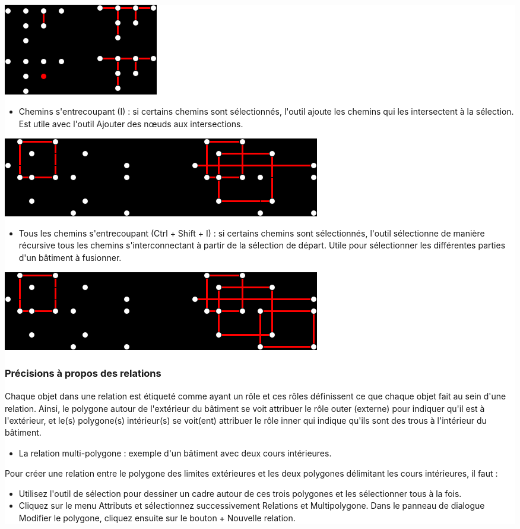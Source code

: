 ![image](./images/image02.png)

-   Chemins s'entrecoupant (I) : si certains chemins sont sélectionnés,
    l'outil ajoute les chemins qui les intersectent à la sélection. Est
    utile avec l'outil Ajouter des nœuds aux intersections.

![image](./images/image22.png)

-   Tous les chemins s'entrecoupant (Ctrl + Shift + I) : si certains
    chemins sont sélectionnés, l'outil sélectionne de manière récursive
    tous les chemins s'interconnectant à partir de la sélection de
    départ. Utile pour sélectionner les différentes parties d'un
    bâtiment à fusionner.

![image](./images/image54.png)

### Précisions à propos des relations

Chaque objet dans une relation est étiqueté comme ayant un rôle et ces
rôles définissent ce que chaque objet fait au sein d'une relation.
Ainsi, le polygone autour de l'extérieur du bâtiment se voit attribuer
le rôle outer (externe) pour indiquer qu'il est à l'extérieur, et le(s)
polygone(s) intérieur(s) se voit(ent) attribuer le rôle inner qui
indique qu'ils sont des trous à l'intérieur du bâtiment.

-   La relation multi-polygone : exemple d'un bâtiment avec deux cours
    intérieures.

Pour créer une relation entre le polygone des limites extérieures et les
deux polygones délimitant les cours intérieures, il faut :

- Utilisez l'outil de sélection pour dessiner un cadre autour de ces
    trois polygones et les sélectionner tous à la fois.
- Cliquez sur le menu Attributs et sélectionnez successivement
    Relations et Multipolygone. Dans le panneau de dialogue Modifier le
    polygone, cliquez ensuite sur le bouton + Nouvelle relation.
